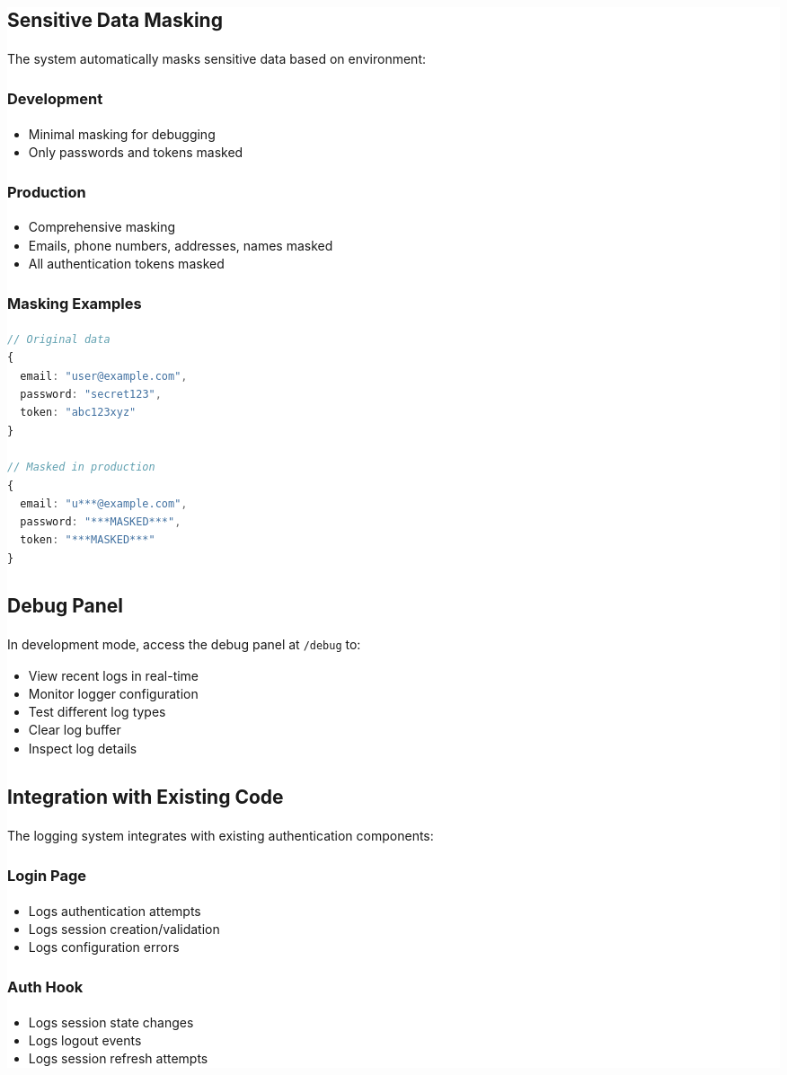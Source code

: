 ## Sensitive Data Masking

The system automatically masks sensitive data based on environment:

### Development
- Minimal masking for debugging
- Only passwords and tokens masked

### Production
- Comprehensive masking
- Emails, phone numbers, addresses, names masked
- All authentication tokens masked

### Masking Examples

```typescript
// Original data
{
  email: "user@example.com",
  password: "secret123",
  token: "abc123xyz"
}

// Masked in production
{
  email: "u***@example.com",
  password: "***MASKED***",
  token: "***MASKED***"
}
```

## Debug Panel

In development mode, access the debug panel at `/debug` to:

- View recent logs in real-time
- Monitor logger configuration
- Test different log types
- Clear log buffer
- Inspect log details

## Integration with Existing Code

The logging system integrates with existing authentication components:

### Login Page
- Logs authentication attempts
- Logs session creation/validation
- Logs configuration errors

### Auth Hook
- Logs session state changes
- Logs logout events
- Logs session refresh attempts
